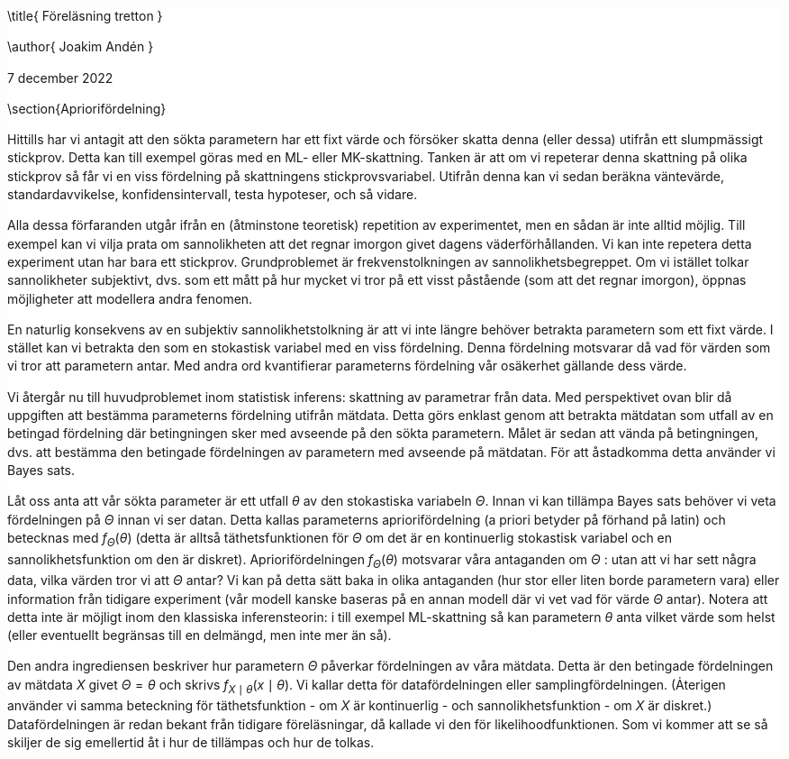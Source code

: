 \title{
Föreläsning tretton
}

\author{
Joakim Andén
}

7 december 2022

\section{Apriorifördelning}

Hittills har vi antagit att den sökta parametern har ett fixt värde och försöker skatta denna (eller dessa) utifrån ett slumpmässigt stickprov. Detta kan till exempel göras med en ML- eller MK-skattning. Tanken är att om vi repeterar denna skattning på olika stickprov så får vi en viss fördelning på skattningens stickprovsvariabel. Utifrån denna kan vi sedan beräkna väntevärde, standardavvikelse, konfidensintervall, testa hypoteser, och så vidare.

Alla dessa förfaranden utgår ifrån en (åtminstone teoretisk) repetition av experimentet, men en sådan är inte alltid möjlig. Till exempel kan vi vilja prata om sannolikheten att det regnar imorgon givet dagens väderförhållanden. Vi kan inte repetera detta experiment utan har bara ett stickprov. Grundproblemet är frekvenstolkningen av sannolikhetsbegreppet. Om vi istället tolkar sannolikheter subjektivt, dvs. som ett mått på hur mycket vi tror på ett visst påstående (som att det regnar imorgon), öppnas möjligheter att modellera andra fenomen.

En naturlig konsekvens av en subjektiv sannolikhetstolkning är att vi inte längre behöver betrakta parametern som ett fixt värde. I stället kan vi betrakta den som en stokastisk variabel med en viss fördelning. Denna fördelning motsvarar då vad för värden som vi tror att parametern antar. Med andra ord kvantifierar parameterns fördelning vår osäkerhet gällande dess värde.

Vi återgår nu till huvudproblemet inom statistisk inferens: skattning av parametrar från data. Med perspektivet ovan blir då uppgiften att bestämma parameterns fördelning utifrån mätdata. Detta görs enklast genom att betrakta mätdatan som utfall av en betingad fördelning där betingningen sker med avseende på den sökta parametern. Målet är sedan att vända på betingningen, dvs. att bestämma den betingade fördelningen av parametern med avseende på mätdatan. För att åstadkomma detta använder vi Bayes sats.

Låt oss anta att vår sökta parameter är ett utfall $\theta$ av den stokastiska variabeln $\Theta$. Innan vi kan tillämpa Bayes sats behöver vi veta fördelningen på $\Theta$ innan vi ser datan. Detta kallas parameterns apriorifördelning (a priori betyder på förhand på latin) och betecknas med $f_{\Theta}(\theta)$ (detta är alltså täthetsfunktionen för $\Theta$ om det är en kontinuerlig stokastisk variabel och en sannolikhetsfunktion om den är diskret). Apriorifördelningen $f_{\Theta}(\theta)$ motsvarar våra antaganden om $\Theta$ : utan att vi har sett några data, vilka värden tror vi att $\Theta$ antar? Vi kan på detta sätt baka in olika antaganden (hur stor eller liten borde parametern vara) eller information från tidigare experiment (vår modell kanske baseras på en annan modell där vi vet vad för värde $\Theta$ antar). Notera att detta inte är möjligt inom den klassiska inferensteorin: i till exempel ML-skattning så kan parametern $\theta$ anta vilket värde som helst (eller eventuellt begränsas till en delmängd, men inte mer än så).

Den andra ingrediensen beskriver hur parametern $\Theta$ påverkar fördelningen av våra mätdata. Detta är den betingade fördelningen av mätdata $X$ givet $\Theta=\theta$ och skrivs $f_{X \mid \theta}(x \mid \theta)$. Vi kallar detta för datafördelningen eller samplingfördelningen. (Ȧterigen använder vi samma beteckning för täthetsfunktion - om $X$ är kontinuerlig - och sannolikhetsfunktion - om $X$ är diskret.) Datafördelningen är redan bekant från tidigare föreläsningar, då kallade vi den för likelihoodfunktionen. Som vi kommer att se så skiljer de sig emellertid åt i hur de tillämpas och hur de tolkas.
